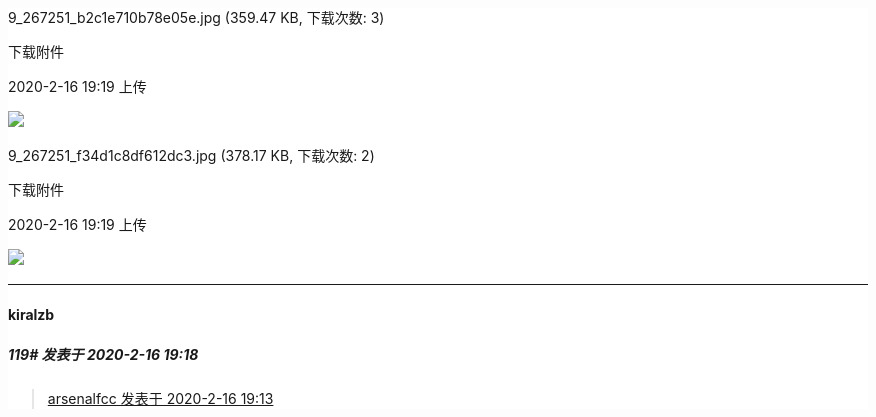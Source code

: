 




9_267251_b2c1e710b78e05e.jpg
(359.47 KB, 下载次数: 3)




下载附件


2020-2-16 19:19 上传









<img src="https://img.saraba1st.com/forum/202002/16/191900a0ggf1ocgvqz31gg.jpg" referrerpolicy="no-referrer">









9_267251_f34d1c8df612dc3.jpg
(378.17 KB, 下载次数: 2)




下载附件


2020-2-16 19:19 上传









<img src="https://img.saraba1st.com/forum/202002/16/191901fbp5s8p7s0jb4cpn.jpg" referrerpolicy="no-referrer">












-----

####  kiralzb  
##### 119#       发表于 2020-2-16 19:18



<blockquote><a href="httphttps://bbs.saraba1st.com/2b/forum.php?mod=redirect&amp;goto=findpost&amp;pid=46434352&amp;ptid=1858713" target="_blank">arsenalfcc 发表于 2020-2-16 19:13</a>
